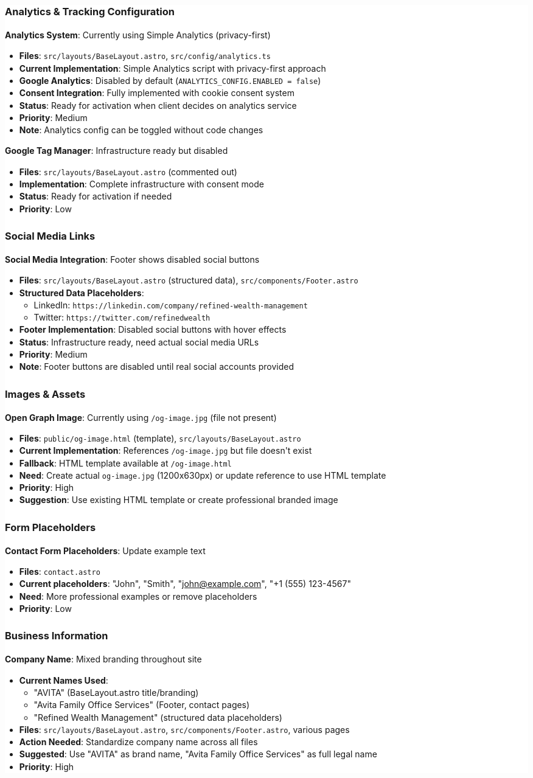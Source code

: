 ### Analytics & Tracking Configuration
**Analytics System**: Currently using Simple Analytics (privacy-first)
- **Files**: `src/layouts/BaseLayout.astro`, `src/config/analytics.ts`
- **Current Implementation**: Simple Analytics script with privacy-first approach
- **Google Analytics**: Disabled by default (`ANALYTICS_CONFIG.ENABLED = false`)
- **Consent Integration**: Fully implemented with cookie consent system
- **Status**: Ready for activation when client decides on analytics service
- **Priority**: Medium
- **Note**: Analytics config can be toggled without code changes

**Google Tag Manager**: Infrastructure ready but disabled
- **Files**: `src/layouts/BaseLayout.astro` (commented out)
- **Implementation**: Complete infrastructure with consent mode
- **Status**: Ready for activation if needed
- **Priority**: Low

### Social Media Links
**Social Media Integration**: Footer shows disabled social buttons
- **Files**: `src/layouts/BaseLayout.astro` (structured data), `src/components/Footer.astro`
- **Structured Data Placeholders**: 
  - LinkedIn: `https://linkedin.com/company/refined-wealth-management`
  - Twitter: `https://twitter.com/refinedwealth`
- **Footer Implementation**: Disabled social buttons with hover effects
- **Status**: Infrastructure ready, need actual social media URLs
- **Priority**: Medium
- **Note**: Footer buttons are disabled until real social accounts provided

### Images & Assets
**Open Graph Image**: Currently using `/og-image.jpg` (file not present)
- **Files**: `public/og-image.html` (template), `src/layouts/BaseLayout.astro`
- **Current Implementation**: References `/og-image.jpg` but file doesn't exist
- **Fallback**: HTML template available at `/og-image.html`
- **Need**: Create actual `og-image.jpg` (1200x630px) or update reference to use HTML template
- **Priority**: High
- **Suggestion**: Use existing HTML template or create professional branded image

### Form Placeholders
**Contact Form Placeholders**: Update example text
- **Files**: `contact.astro`
- **Current placeholders**: "John", "Smith", "john@example.com", "+1 (555) 123-4567"
- **Need**: More professional examples or remove placeholders
- **Priority**: Low

### Business Information
**Company Name**: Mixed branding throughout site
- **Current Names Used**:
  - "AVITA" (BaseLayout.astro title/branding)
  - "Avita Family Office Services" (Footer, contact pages)
  - "Refined Wealth Management" (structured data placeholders)
- **Files**: `src/layouts/BaseLayout.astro`, `src/components/Footer.astro`, various pages
- **Action Needed**: Standardize company name across all files
- **Suggested**: Use "AVITA" as brand name, "Avita Family Office Services" as full legal name
- **Priority**: High
